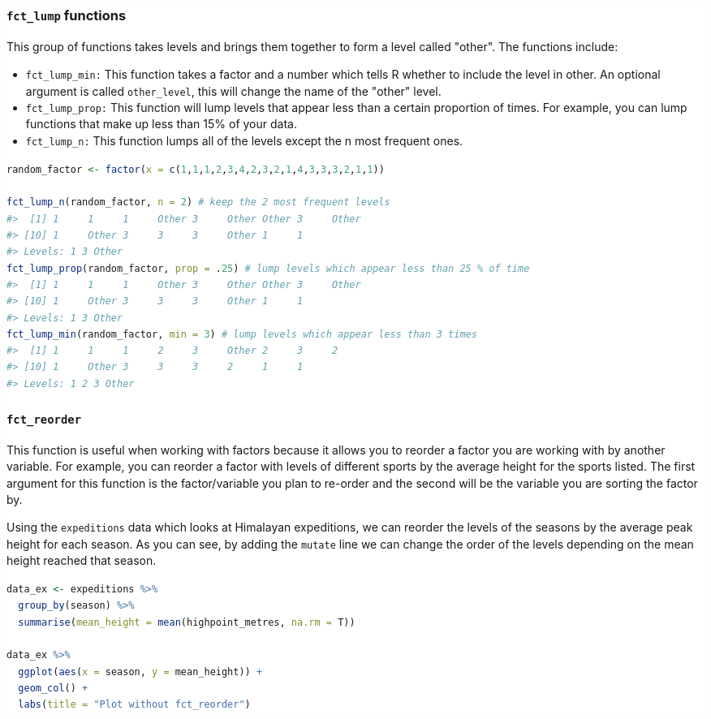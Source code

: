 ### `fct_lump` functions

This group of functions takes levels and brings them together to form a level called "other". The functions include:

  - `fct_lump_min:` This function takes a factor and a number which tells R whether to include the level in other. An optional argument is called `other_level`, this will change the name of the "other" level.
  - `fct_lump_prop:` This function will lump levels that appear less than a certain proportion of times. For example, you can lump functions that make up less than 15% of your data. 
  - `fct_lump_n:` This function lumps all of the levels except the n most frequent ones.
  

```r
random_factor <- factor(x = c(1,1,1,2,3,4,2,3,2,1,4,3,3,3,2,1,1))

fct_lump_n(random_factor, n = 2) # keep the 2 most frequent levels
#>  [1] 1     1     1     Other 3     Other Other 3     Other
#> [10] 1     Other 3     3     3     Other 1     1    
#> Levels: 1 3 Other
fct_lump_prop(random_factor, prop = .25) # lump levels which appear less than 25 % of time
#>  [1] 1     1     1     Other 3     Other Other 3     Other
#> [10] 1     Other 3     3     3     Other 1     1    
#> Levels: 1 3 Other
fct_lump_min(random_factor, min = 3) # lump levels which appear less than 3 times
#>  [1] 1     1     1     2     3     Other 2     3     2    
#> [10] 1     Other 3     3     3     2     1     1    
#> Levels: 1 2 3 Other
```


### `fct_reorder` 
This function is useful when working with factors because it allows you to reorder a factor you are working with by another variable. For example, you can reorder a factor with levels of different sports by the average height for the sports listed. The first argument for this function is the factor/variable you plan to re-order and the second will be the variable you are sorting the factor by.

Using the `expeditions` data which looks at Himalayan expeditions, we can reorder the levels of the seasons by the average peak height for each season. As you can see, by adding the `mutate` line we can change the order of the levels depending on the mean height reached that season.

```r
data_ex <- expeditions %>% 
  group_by(season) %>% 
  summarise(mean_height = mean(highpoint_metres, na.rm = T))

data_ex %>% 
  ggplot(aes(x = season, y = mean_height)) +
  geom_col() +
  labs(title = "Plot without fct_reorder")
```
